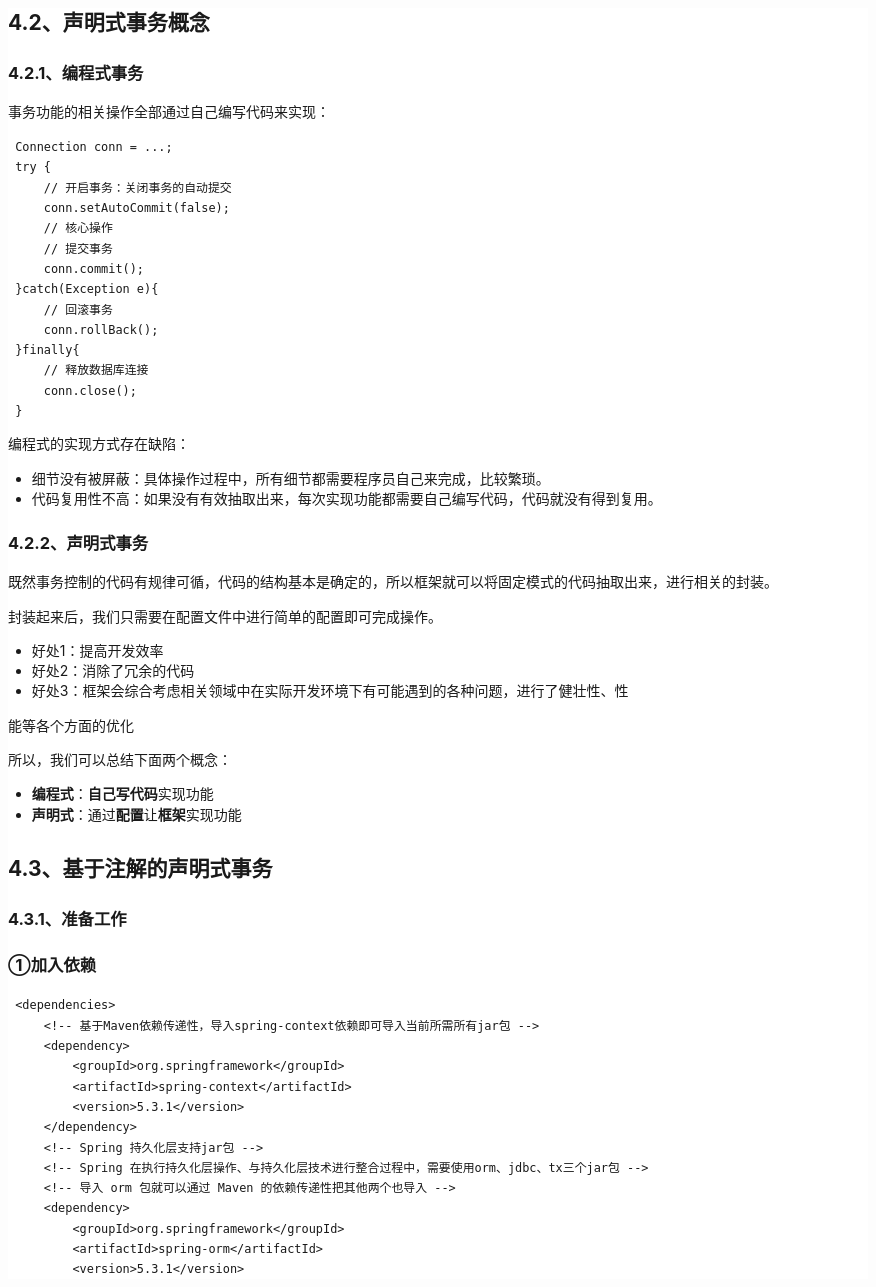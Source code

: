 ## **4.2、声明式事务概念**

### **4.2.1、编程式事务**

事务功能的相关操作全部通过自己编写代码来实现：

```
 Connection conn = ...;
 try {
     // 开启事务：关闭事务的自动提交
     conn.setAutoCommit(false);
     // 核心操作
     // 提交事务
     conn.commit();
 }catch(Exception e){
     // 回滚事务
     conn.rollBack();
 }finally{
     // 释放数据库连接
     conn.close();
 }
```

编程式的实现方式存在缺陷：

- 细节没有被屏蔽：具体操作过程中，所有细节都需要程序员自己来完成，比较繁琐。
- 代码复用性不高：如果没有有效抽取出来，每次实现功能都需要自己编写代码，代码就没有得到复用。

### **4.2.2、声明式事务**

既然事务控制的代码有规律可循，代码的结构基本是确定的，所以框架就可以将固定模式的代码抽取出来，进行相关的封装。

封装起来后，我们只需要在配置文件中进行简单的配置即可完成操作。

- 好处1：提高开发效率
- 好处2：消除了冗余的代码
- 好处3：框架会综合考虑相关领域中在实际开发环境下有可能遇到的各种问题，进行了健壮性、性

能等各个方面的优化

所以，我们可以总结下面两个概念：

- **编程式**：**自己写代码**实现功能
- **声明式**：通过**配置**让**框架**实现功能

## **4.3、基于注解的声明式事务**

### **4.3.1、准备工作**

### **①加入依赖**

```
 <dependencies>
     <!-- 基于Maven依赖传递性，导入spring-context依赖即可导入当前所需所有jar包 -->
     <dependency>
         <groupId>org.springframework</groupId>
         <artifactId>spring-context</artifactId>
         <version>5.3.1</version>
     </dependency>
     <!-- Spring 持久化层支持jar包 -->
     <!-- Spring 在执行持久化层操作、与持久化层技术进行整合过程中，需要使用orm、jdbc、tx三个jar包 -->
     <!-- 导入 orm 包就可以通过 Maven 的依赖传递性把其他两个也导入 -->
     <dependency>
         <groupId>org.springframework</groupId>
         <artifactId>spring-orm</artifactId>
         <version>5.3.1</version>
```